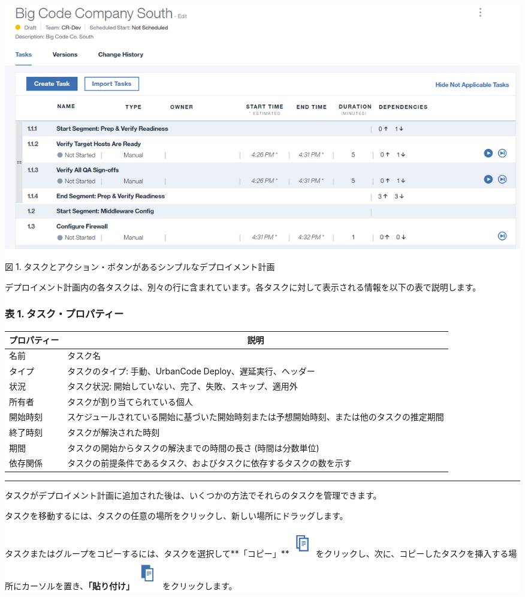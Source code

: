 ![](images/deploy-plan-intro.png "標準的なデプロイメント計画")

図 1. タスクとアクション・ボタンがあるシンプルなデプロイメント計画

デプロイメント計画内の各タスクは、別々の行に含まれています。各タスクに対して表示される情報を以下の表で説明します。

### 表 1. タスク・プロパティー

| プロパティー       | 説明  |
| ------------------ | ------------------ |
| 名前               |タスク名       |
| タイプ             |タスクのタイプ: 手動、UrbanCode Deploy、遅延実行、ヘッダー |             
| 状況               |タスク状況: 開始していない、完了、失敗、スキップ、適用外   |
| 所有者             |タスクが割り当てられている個人                         　　|
| 開始時刻           |スケジュールされている開始に基づいた開始時刻または予想開始時刻、または他のタスクの推定期間|
| 終了時刻           |タスクが解決された時刻                                     |
| 期間               |タスクの開始からタスクの解決までの時間の長さ (時間は分数単位)|
| 依存関係           |タスクの前提条件であるタスク、およびタスクに依存するタスクの数を示す|

---
タスクがデプロイメント計画に追加された後は、いくつかの方法でそれらのタスクを管理できます。

タスクを移動するには、タスクの任意の場所をクリックし、新しい場所にドラッグします。

タスクまたはグループをコピーするには、タスクを選択して**「コピー」** <img class="inline" src="images/copy-group.png"  alt="コピー・ボタン"> をクリックし、次に、コピーしたタスクを挿入する場所にカーソルを置き、**「貼り付け」** <img class="inline" src="images/paste-group.png"  alt="貼り付けボタン"> をクリックします。
